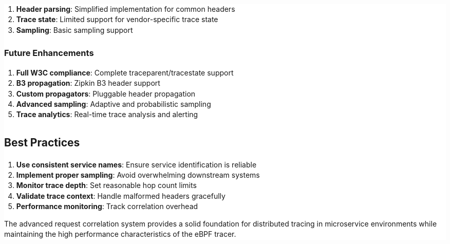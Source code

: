 1. **Header parsing**: Simplified implementation for common headers
2. **Trace state**: Limited support for vendor-specific trace state
3. **Sampling**: Basic sampling support

### Future Enhancements

1. **Full W3C compliance**: Complete traceparent/tracestate support
2. **B3 propagation**: Zipkin B3 header support
3. **Custom propagators**: Pluggable header propagation
4. **Advanced sampling**: Adaptive and probabilistic sampling
5. **Trace analytics**: Real-time trace analysis and alerting

## Best Practices

1. **Use consistent service names**: Ensure service identification is reliable
2. **Implement proper sampling**: Avoid overwhelming downstream systems
3. **Monitor trace depth**: Set reasonable hop count limits
4. **Validate trace context**: Handle malformed headers gracefully
5. **Performance monitoring**: Track correlation overhead

The advanced request correlation system provides a solid foundation for distributed tracing in microservice environments while maintaining the high performance characteristics of the eBPF tracer.
